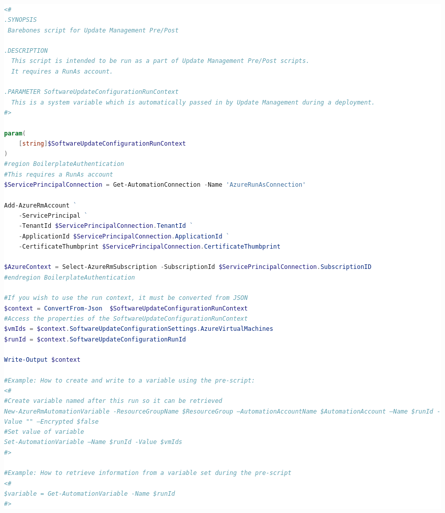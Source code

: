 ```powershell
<# 
.SYNOPSIS 
 Barebones script for Update Management Pre/Post 
 
.DESCRIPTION 
  This script is intended to be run as a part of Update Management Pre/Post scripts.  
  It requires a RunAs account. 
 
.PARAMETER SoftwareUpdateConfigurationRunContext 
  This is a system variable which is automatically passed in by Update Management during a deployment. 
#> 
 
param( 
    [string]$SoftwareUpdateConfigurationRunContext 
) 
#region BoilerplateAuthentication 
#This requires a RunAs account 
$ServicePrincipalConnection = Get-AutomationConnection -Name 'AzureRunAsConnection' 
 
Add-AzureRmAccount ` 
    -ServicePrincipal ` 
    -TenantId $ServicePrincipalConnection.TenantId ` 
    -ApplicationId $ServicePrincipalConnection.ApplicationId ` 
    -CertificateThumbprint $ServicePrincipalConnection.CertificateThumbprint 
 
$AzureContext = Select-AzureRmSubscription -SubscriptionId $ServicePrincipalConnection.SubscriptionID 
#endregion BoilerplateAuthentication 
 
#If you wish to use the run context, it must be converted from JSON 
$context = ConvertFrom-Json  $SoftwareUpdateConfigurationRunContext 
#Access the properties of the SoftwareUpdateConfigurationRunContext 
$vmIds = $context.SoftwareUpdateConfigurationSettings.AzureVirtualMachines 
$runId = $context.SoftwareUpdateConfigurationRunId 
 
Write-Output $context 
 
#Example: How to create and write to a variable using the pre-script: 
<# 
#Create variable named after this run so it can be retrieved 
New-AzureRmAutomationVariable -ResourceGroupName $ResourceGroup –AutomationAccountName $AutomationAccount –Name $runId -Value "" –Encrypted $false 
#Set value of variable  
Set-AutomationVariable –Name $runId -Value $vmIds 
#> 
 
#Example: How to retrieve information from a variable set during the pre-script 
<# 
$variable = Get-AutomationVariable -Name $runId 
#>      
```
